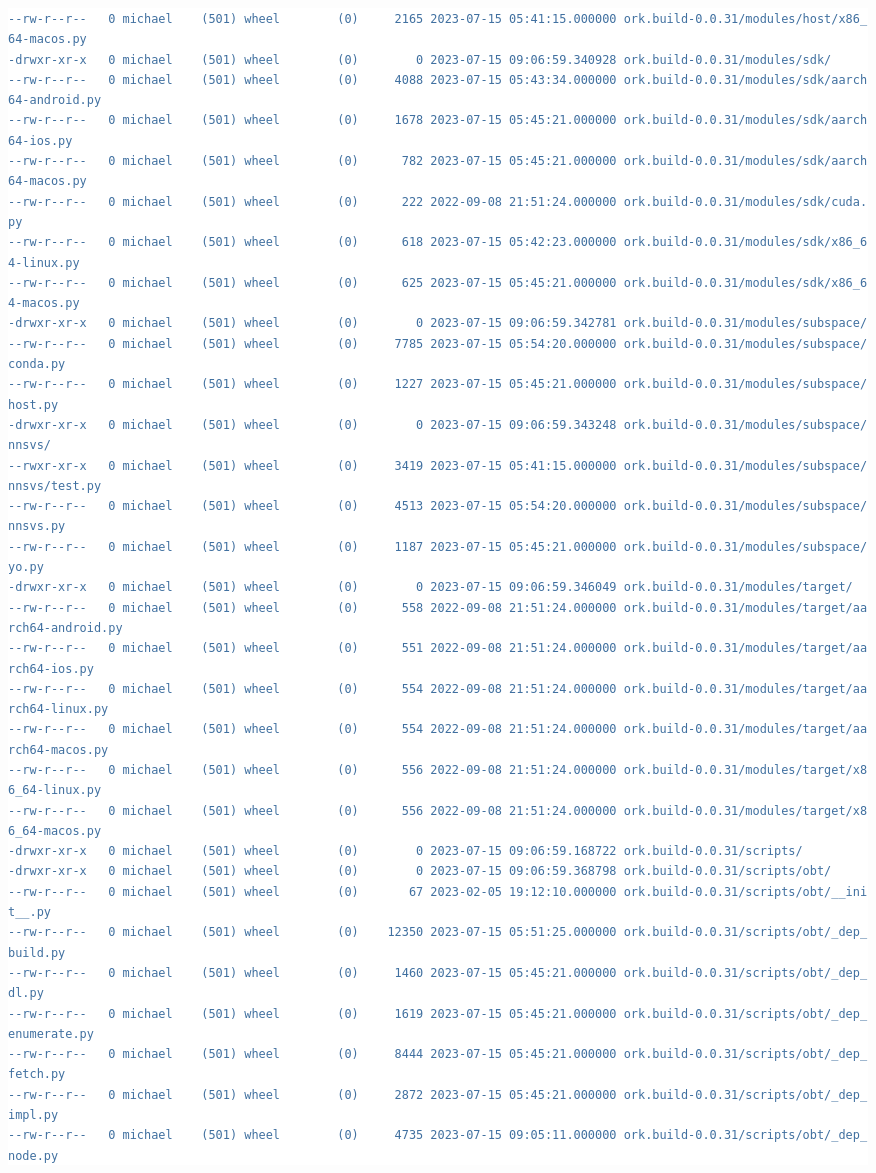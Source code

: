 ```diff
--rw-r--r--   0 michael    (501) wheel        (0)     2165 2023-07-15 05:41:15.000000 ork.build-0.0.31/modules/host/x86_64-macos.py
-drwxr-xr-x   0 michael    (501) wheel        (0)        0 2023-07-15 09:06:59.340928 ork.build-0.0.31/modules/sdk/
--rw-r--r--   0 michael    (501) wheel        (0)     4088 2023-07-15 05:43:34.000000 ork.build-0.0.31/modules/sdk/aarch64-android.py
--rw-r--r--   0 michael    (501) wheel        (0)     1678 2023-07-15 05:45:21.000000 ork.build-0.0.31/modules/sdk/aarch64-ios.py
--rw-r--r--   0 michael    (501) wheel        (0)      782 2023-07-15 05:45:21.000000 ork.build-0.0.31/modules/sdk/aarch64-macos.py
--rw-r--r--   0 michael    (501) wheel        (0)      222 2022-09-08 21:51:24.000000 ork.build-0.0.31/modules/sdk/cuda.py
--rw-r--r--   0 michael    (501) wheel        (0)      618 2023-07-15 05:42:23.000000 ork.build-0.0.31/modules/sdk/x86_64-linux.py
--rw-r--r--   0 michael    (501) wheel        (0)      625 2023-07-15 05:45:21.000000 ork.build-0.0.31/modules/sdk/x86_64-macos.py
-drwxr-xr-x   0 michael    (501) wheel        (0)        0 2023-07-15 09:06:59.342781 ork.build-0.0.31/modules/subspace/
--rw-r--r--   0 michael    (501) wheel        (0)     7785 2023-07-15 05:54:20.000000 ork.build-0.0.31/modules/subspace/conda.py
--rw-r--r--   0 michael    (501) wheel        (0)     1227 2023-07-15 05:45:21.000000 ork.build-0.0.31/modules/subspace/host.py
-drwxr-xr-x   0 michael    (501) wheel        (0)        0 2023-07-15 09:06:59.343248 ork.build-0.0.31/modules/subspace/nnsvs/
--rwxr-xr-x   0 michael    (501) wheel        (0)     3419 2023-07-15 05:41:15.000000 ork.build-0.0.31/modules/subspace/nnsvs/test.py
--rw-r--r--   0 michael    (501) wheel        (0)     4513 2023-07-15 05:54:20.000000 ork.build-0.0.31/modules/subspace/nnsvs.py
--rw-r--r--   0 michael    (501) wheel        (0)     1187 2023-07-15 05:45:21.000000 ork.build-0.0.31/modules/subspace/yo.py
-drwxr-xr-x   0 michael    (501) wheel        (0)        0 2023-07-15 09:06:59.346049 ork.build-0.0.31/modules/target/
--rw-r--r--   0 michael    (501) wheel        (0)      558 2022-09-08 21:51:24.000000 ork.build-0.0.31/modules/target/aarch64-android.py
--rw-r--r--   0 michael    (501) wheel        (0)      551 2022-09-08 21:51:24.000000 ork.build-0.0.31/modules/target/aarch64-ios.py
--rw-r--r--   0 michael    (501) wheel        (0)      554 2022-09-08 21:51:24.000000 ork.build-0.0.31/modules/target/aarch64-linux.py
--rw-r--r--   0 michael    (501) wheel        (0)      554 2022-09-08 21:51:24.000000 ork.build-0.0.31/modules/target/aarch64-macos.py
--rw-r--r--   0 michael    (501) wheel        (0)      556 2022-09-08 21:51:24.000000 ork.build-0.0.31/modules/target/x86_64-linux.py
--rw-r--r--   0 michael    (501) wheel        (0)      556 2022-09-08 21:51:24.000000 ork.build-0.0.31/modules/target/x86_64-macos.py
-drwxr-xr-x   0 michael    (501) wheel        (0)        0 2023-07-15 09:06:59.168722 ork.build-0.0.31/scripts/
-drwxr-xr-x   0 michael    (501) wheel        (0)        0 2023-07-15 09:06:59.368798 ork.build-0.0.31/scripts/obt/
--rw-r--r--   0 michael    (501) wheel        (0)       67 2023-02-05 19:12:10.000000 ork.build-0.0.31/scripts/obt/__init__.py
--rw-r--r--   0 michael    (501) wheel        (0)    12350 2023-07-15 05:51:25.000000 ork.build-0.0.31/scripts/obt/_dep_build.py
--rw-r--r--   0 michael    (501) wheel        (0)     1460 2023-07-15 05:45:21.000000 ork.build-0.0.31/scripts/obt/_dep_dl.py
--rw-r--r--   0 michael    (501) wheel        (0)     1619 2023-07-15 05:45:21.000000 ork.build-0.0.31/scripts/obt/_dep_enumerate.py
--rw-r--r--   0 michael    (501) wheel        (0)     8444 2023-07-15 05:45:21.000000 ork.build-0.0.31/scripts/obt/_dep_fetch.py
--rw-r--r--   0 michael    (501) wheel        (0)     2872 2023-07-15 05:45:21.000000 ork.build-0.0.31/scripts/obt/_dep_impl.py
--rw-r--r--   0 michael    (501) wheel        (0)     4735 2023-07-15 09:05:11.000000 ork.build-0.0.31/scripts/obt/_dep_node.py
```